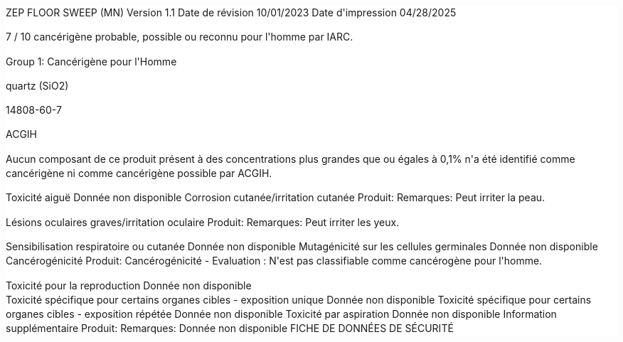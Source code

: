 ZEP FLOOR SWEEP (MN) 
Version 1.1 
Date de révision 10/01/2023 
Date d'impression 04/28/2025  
 
 
7 / 10 
cancérigène probable, possible ou reconnu pour l'homme par 
IARC. 
 
 
 
Group 1: Cancérigène pour l'Homme 
 
 
quartz (SiO2) 
 
14808-60-7 
 
ACGIH  
 
Aucun composant de ce produit présent à des concentrations 
plus grandes que ou égales à 0,1% n'a été identifié comme 
cancérigène ni comme cancérigène possible par ACGIH. 
 
 
Toxicité aiguë 
Donnée non disponible 
Corrosion cutanée/irritation cutanée 
Produit: 
Remarques: Peut irriter la peau. 
 
Lésions oculaires graves/irritation oculaire 
Produit: 
Remarques: Peut irriter les yeux. 
 
Sensibilisation respiratoire ou cutanée 
Donnée non disponible 
Mutagénicité sur les cellules germinales 
Donnée non disponible 
Cancérogénicité 
Produit: 
Cancérogénicité - 
Evaluation 
:  N'est pas classifiable comme cancérogène pour 
l'homme. 
 
Toxicité pour la reproduction 
Donnée non disponible  
Toxicité spécifique pour certains organes cibles - exposition unique 
Donnée non disponible 
Toxicité spécifique pour certains organes cibles - exposition répétée 
Donnée non disponible 
Toxicité par aspiration 
Donnée non disponible 
Information supplémentaire 
Produit: 
Remarques: Donnée non disponible 
FICHE DE DONNÉES DE SÉCURITÉ 
 
